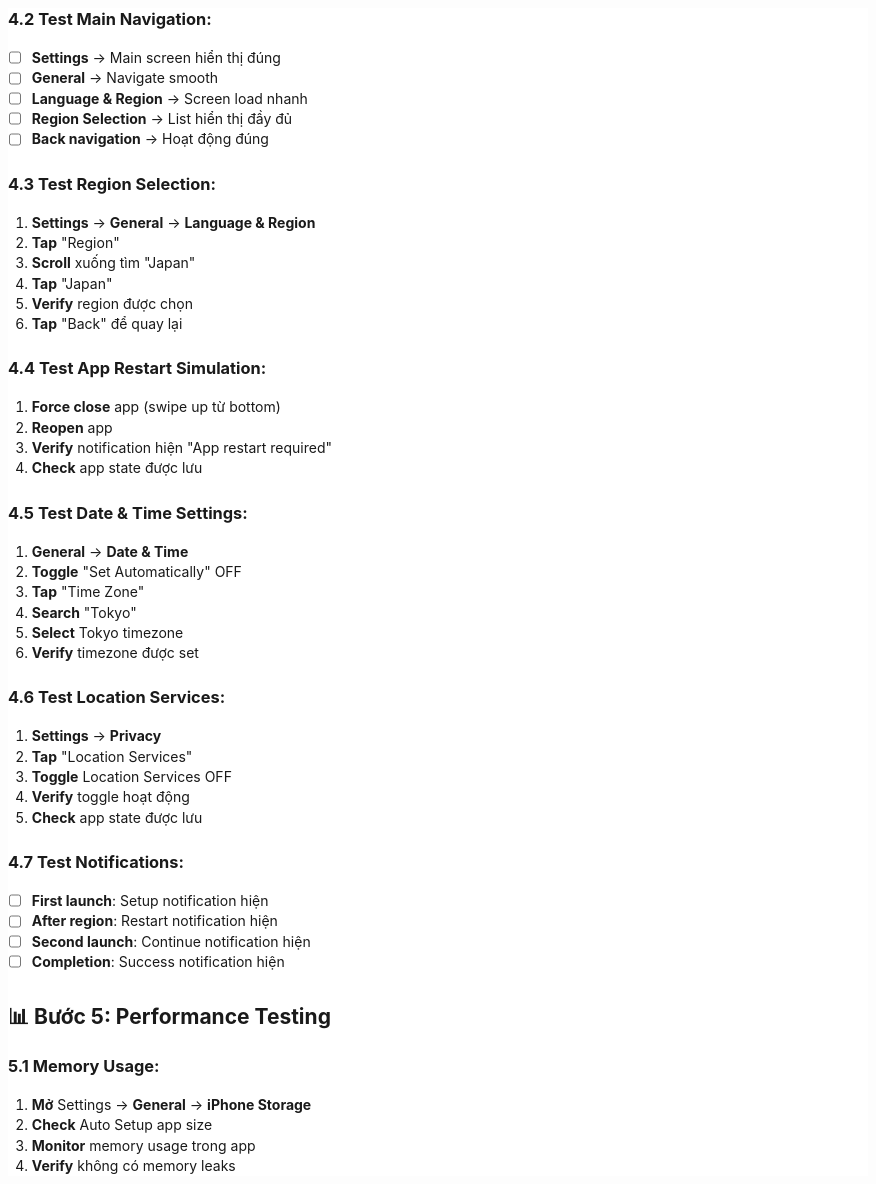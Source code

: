 ### 4.2 Test Main Navigation:
- [ ] **Settings** → Main screen hiển thị đúng
- [ ] **General** → Navigate smooth
- [ ] **Language & Region** → Screen load nhanh
- [ ] **Region Selection** → List hiển thị đầy đủ
- [ ] **Back navigation** → Hoạt động đúng

### 4.3 Test Region Selection:
1. **Settings** → **General** → **Language & Region**
2. **Tap** "Region"
3. **Scroll** xuống tìm "Japan"
4. **Tap** "Japan"
5. **Verify** region được chọn
6. **Tap** "Back" để quay lại

### 4.4 Test App Restart Simulation:
1. **Force close** app (swipe up từ bottom)
2. **Reopen** app
3. **Verify** notification hiện "App restart required"
4. **Check** app state được lưu

### 4.5 Test Date & Time Settings:
1. **General** → **Date & Time**
2. **Toggle** "Set Automatically" OFF
3. **Tap** "Time Zone"
4. **Search** "Tokyo"
5. **Select** Tokyo timezone
6. **Verify** timezone được set

### 4.6 Test Location Services:
1. **Settings** → **Privacy**
2. **Tap** "Location Services"
3. **Toggle** Location Services OFF
4. **Verify** toggle hoạt động
5. **Check** app state được lưu

### 4.7 Test Notifications:
- [ ] **First launch**: Setup notification hiện
- [ ] **After region**: Restart notification hiện
- [ ] **Second launch**: Continue notification hiện
- [ ] **Completion**: Success notification hiện

## 📊 Bước 5: Performance Testing

### 5.1 Memory Usage:
1. **Mở** Settings → **General** → **iPhone Storage**
2. **Check** Auto Setup app size
3. **Monitor** memory usage trong app
4. **Verify** không có memory leaks

